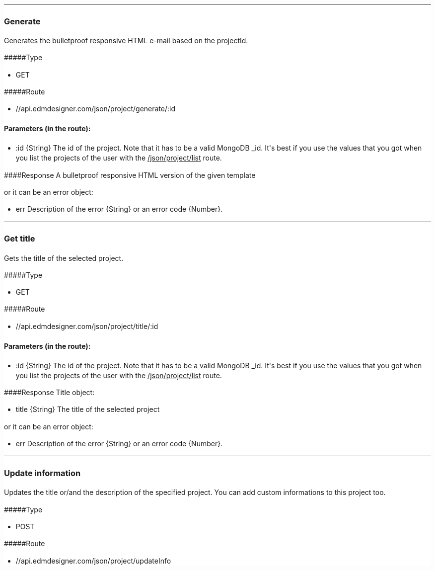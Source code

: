 ___	

### Generate
Generates the bulletproof responsive HTML e-mail based on the projectId.

#####Type
  + GET

#####Route
  + //api.edmdesigner.com/json/project/generate/:id

#### Parameters (in the route):
  * :id {String} The id of the project. Note that it has to be a valid MongoDB _id. It's best if you use the values that you got when you list the projects of the user with the [/json/project/list](#list-projects) route.

####Response
A bulletproof responsive HTML version of the given template

or it can be an error object:
  - err Description of the error {String} or an error code {Number}.

___

### Get title
Gets the title of the selected project.

#####Type
  + GET

#####Route
  + //api.edmdesigner.com/json/project/title/:id

#### Parameters (in the route):
  * :id {String} The id of the project. Note that it has to be a valid MongoDB _id. It's best if you use the values that you got when you list the projects of the user with the [/json/project/list](#list-projects) route.

####Response
Title object:
  - title {String} The title of the selected project

or it can be an error object:
  - err Description of the error {String} or an error code {Number}.

___

### Update information
Updates the title or/and the description of the specified project. You can add custom informations to this project too.

#####Type
  + POST

#####Route
  + //api.edmdesigner.com/json/project/updateInfo
